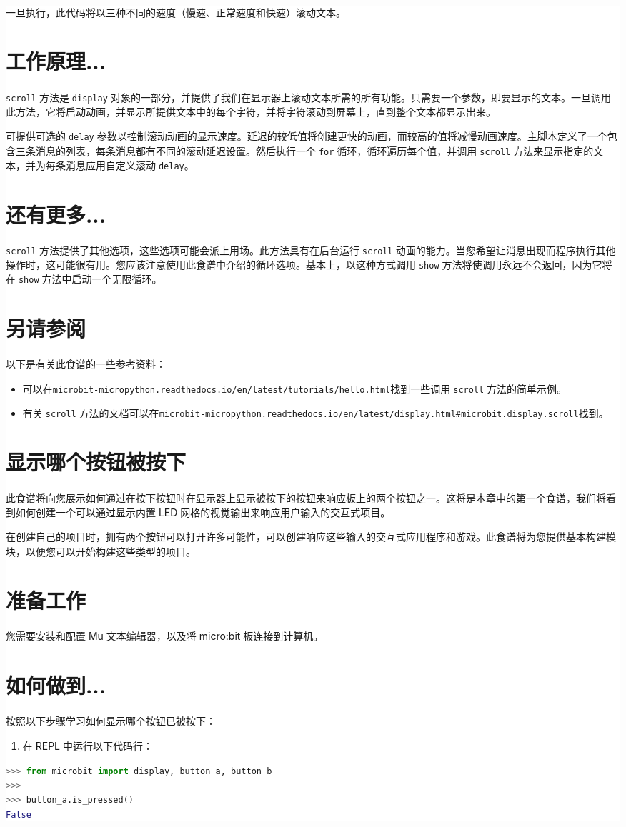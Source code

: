 一旦执行，此代码将以三种不同的速度（慢速、正常速度和快速）滚动文本。

# 工作原理...

`scroll` 方法是 `display` 对象的一部分，并提供了我们在显示器上滚动文本所需的所有功能。只需要一个参数，即要显示的文本。一旦调用此方法，它将启动动画，并显示所提供文本中的每个字符，并将字符滚动到屏幕上，直到整个文本都显示出来。

可提供可选的 `delay` 参数以控制滚动动画的显示速度。延迟的较低值将创建更快的动画，而较高的值将减慢动画速度。主脚本定义了一个包含三条消息的列表，每条消息都有不同的滚动延迟设置。然后执行一个 `for` 循环，循环遍历每个值，并调用 `scroll` 方法来显示指定的文本，并为每条消息应用自定义滚动 `delay`。

# 还有更多...

`scroll` 方法提供了其他选项，这些选项可能会派上用场。此方法具有在后台运行 `scroll` 动画的能力。当您希望让消息出现而程序执行其他操作时，这可能很有用。您应该注意使用此食谱中介绍的循环选项。基本上，以这种方式调用 `show` 方法将使调用永远不会返回，因为它将在 `show` 方法中启动一个无限循环。

# 另请参阅

以下是有关此食谱的一些参考资料：

+   可以在[`microbit-micropython.readthedocs.io/en/latest/tutorials/hello.html`](https://microbit-micropython.readthedocs.io/en/latest/tutorials/hello.html)找到一些调用 `scroll` 方法的简单示例。

+   有关 `scroll` 方法的文档可以在[`microbit-micropython.readthedocs.io/en/latest/display.html#microbit.display.scroll`](https://microbit-micropython.readthedocs.io/en/latest/display.html#microbit.display.scroll)找到。

# 显示哪个按钮被按下

此食谱将向您展示如何通过在按下按钮时在显示器上显示被按下的按钮来响应板上的两个按钮之一。这将是本章中的第一个食谱，我们将看到如何创建一个可以通过显示内置 LED 网格的视觉输出来响应用户输入的交互式项目。

在创建自己的项目时，拥有两个按钮可以打开许多可能性，可以创建响应这些输入的交互式应用程序和游戏。此食谱将为您提供基本构建模块，以便您可以开始构建这些类型的项目。

# 准备工作

您需要安装和配置 Mu 文本编辑器，以及将 micro:bit 板连接到计算机。

# 如何做到...

按照以下步骤学习如何显示哪个按钮已被按下：

1.  在 REPL 中运行以下代码行：

```py
>>> from microbit import display, button_a, button_b
>>> 
>>> button_a.is_pressed()
False
```
